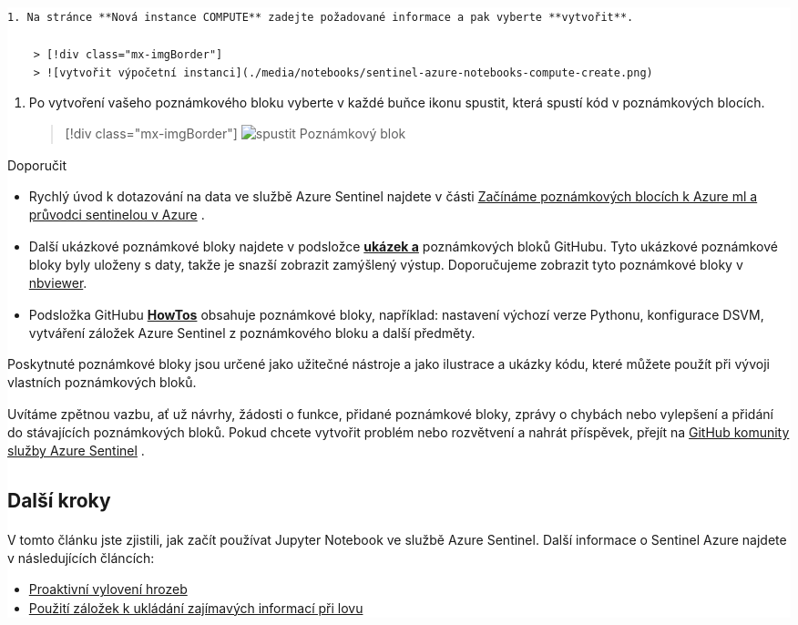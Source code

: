     1. Na stránce **Nová instance COMPUTE** zadejte požadované informace a pak vyberte **vytvořit**.

        > [!div class="mx-imgBorder"]
        > ![vytvořit výpočetní instanci](./media/notebooks/sentinel-azure-notebooks-compute-create.png)

1. Po vytvoření vašeho poznámkového bloku vyberte v každé buňce ikonu spustit, která spustí kód v poznámkových blocích.

    > [!div class="mx-imgBorder"]
    > ![spustit Poznámkový blok](./media/notebooks/sentinel-azure-notebooks-run.png)

Doporučit

- Rychlý úvod k dotazování na data ve službě Azure Sentinel najdete v části [Začínáme poznámkových blocích k Azure ml a průvodci sentinelou v Azure](https://github.com/Azure/Azure-Sentinel-Notebooks/blob/master/A%20Getting%20Started%20Guide%20For%20Azure%20Sentinel%20ML%20Notebooks.ipynb) .

- Další ukázkové poznámkové bloky najdete v podsložce [**ukázek a**](https://github.com/Azure/Azure-Sentinel-Notebooks/tree/master/Sample-Notebooks) poznámkových bloků GitHubu. Tyto ukázkové poznámkové bloky byly uloženy s daty, takže je snazší zobrazit zamýšlený výstup. Doporučujeme zobrazit tyto poznámkové bloky v [nbviewer](https://nbviewer.jupyter.org/).

- Podsložka GitHubu [**HowTos**](https://github.com/Azure/Azure-Sentinel-Notebooks/tree/master/HowTos) obsahuje poznámkové bloky, například: nastavení výchozí verze Pythonu, konfigurace DSVM, vytváření záložek Azure Sentinel z poznámkového bloku a další předměty.

Poskytnuté poznámkové bloky jsou určené jako užitečné nástroje a jako ilustrace a ukázky kódu, které můžete použít při vývoji vlastních poznámkových bloků.

Uvítáme zpětnou vazbu, ať už návrhy, žádosti o funkce, přidané poznámkové bloky, zprávy o chybách nebo vylepšení a přidání do stávajících poznámkových bloků. Pokud chcete vytvořit problém nebo rozvětvení a nahrát příspěvek, přejít na [GitHub komunity služby Azure Sentinel](https://github.com/Azure/Azure-Sentinel) .

## <a name="next-steps"></a>Další kroky

V tomto článku jste zjistili, jak začít používat Jupyter Notebook ve službě Azure Sentinel. Další informace o Sentinel Azure najdete v následujících článcích:

- [Proaktivní vylovení hrozeb](hunting.md)
- [Použití záložek k ukládání zajímavých informací při lovu](bookmarks.md)
